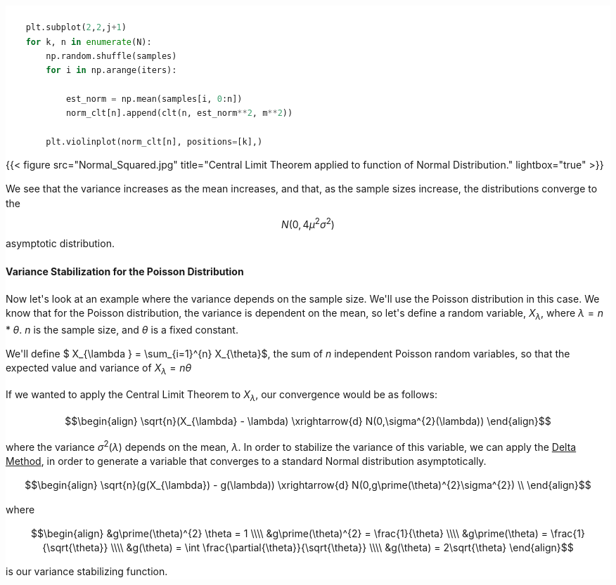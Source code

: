 ```python
    
    plt.subplot(2,2,j+1)
    for k, n in enumerate(N):
        np.random.shuffle(samples)
        for i in np.arange(iters):

            est_norm = np.mean(samples[i, 0:n])
            norm_clt[n].append(clt(n, est_norm**2, m**2))

        plt.violinplot(norm_clt[n], positions=[k],)
```

{{< figure src="Normal_Squared.jpg" title="Central Limit Theorem applied to function of Normal Distribution." lightbox="true" >}}

We see that the variance increases as the mean increases, and that, as the sample sizes increase, the distributions converge to the $$N(0, 4\mu^{2}\sigma^{2})$$ asymptotic distribution.

#### Variance Stabilization for the Poisson Distribution

Now let's look at an example where the variance depends on the sample size.  We'll use the Poisson distribution in this case.  We know that for the Poisson distribution, the variance is dependent on the mean, so let's define a random variable, $X_{\lambda}$, where $\lambda = n*\theta$.  $n$ is the sample size, and $\theta$ is a fixed constant.

We'll define $ X_{\lambda } = \sum_{i=1}^{n} X_{\theta}$, the sum of $n$ independent Poisson random variables, so that the expected value and variance of $X_{\lambda } = n\theta$

If we wanted to apply the Central Limit Theorem to $X_{\lambda }$, our convergence would be as follows:

$$\begin{align}
\sqrt{n}(X_{\lambda} - \lambda) \xrightarrow{d} N(0,\sigma^{2}(\lambda))
\end{align}$$

where the variance $\sigma^{2}(\lambda)$ depends on the mean, $\lambda$.  In order to stabilize the variance of this variable, we can apply the [Delta Method](https://en.wikipedia.org/wiki/Delta_method), in order to generate a variable that converges to a standard Normal distribution asymptotically.

$$\begin{align}
\sqrt{n}(g(X_{\lambda}) - g(\lambda)) \xrightarrow{d} N(0,g\prime(\theta)^{2}\sigma^{2}) \\
\end{align}$$

where

$$\begin{align}
&g\prime(\theta)^{2} \theta = 1 \\\\
&g\prime(\theta)^{2} = \frac{1}{\theta} \\\\
&g\prime(\theta) = \frac{1}{\sqrt{\theta}} \\\\
&g(\theta) = \int \frac{\partial{\theta}}{\sqrt{\theta}} \\\\
&g(\theta) = 2\sqrt{\theta}
\end{align}$$

is our variance stabilizing function.
